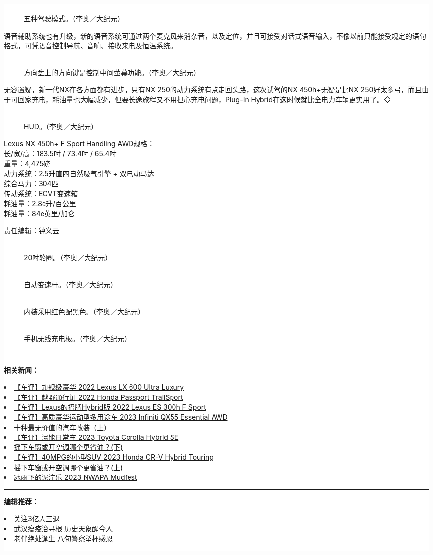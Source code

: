 <figure id="attachment_13896003" aria-describedby="caption-attachment-13896003" style="width: 600px" class="wp-caption aligncenter"><a target="_blank" href="https://i.epochtimes.com/assets/uploads/2022/12/id13896003-2022_Lexus_NX450h_34.jpg"><img class="size-large wp-image-13896003" src="https://i.epochtimes.com/assets/uploads/2022/12/id13896003-2022_Lexus_NX450h_34-600x400.jpg" alt="" width="600" b="400" /></a><figcaption id="caption-attachment-13896003" class="wp-caption-text">五种驾驶模式。（李奥／大纪元）</figcaption></figure>
<p>语音辅助系统也有升级，新的语音系统可通过两个麦克风来消杂音，以及定位，并且可接受对话式语音输入，不像以前只能接受规定的语句格式，可凭语音控制导航、音响、接收来电及恒温系统。</p>
<figure id="attachment_13896004" aria-describedby="caption-attachment-13896004" style="width: 600px" class="wp-caption aligncenter"><a target="_blank" href="https://i.epochtimes.com/assets/uploads/2022/12/id13896004-2022_Lexus_NX450h_30.jpg"><img class="size-large wp-image-13896004" src="https://i.epochtimes.com/assets/uploads/2022/12/id13896004-2022_Lexus_NX450h_30-600x400.jpg" alt="" width="600" b="400" /></a><figcaption id="caption-attachment-13896004" class="wp-caption-text">方向盘上的方向键是控制中间萤幕功能。（李奥／大纪元）</figcaption></figure>
<p>无容置疑，新一代NX在各方面都有进步，只有NX 250的动力系统有点走回头路，这次试驾的NX 450h+无疑是比NX 250好太多弓，而且由于可回家充电，耗油量也大幅减少，但要长途旅程又不用担心充电问题，Plug-In Hybrid在这时候就比全电力车辆更实用了。◇</p>
<figure id="attachment_13896006" aria-describedby="caption-attachment-13896006" style="width: 600px" class="wp-caption aligncenter"><a target="_blank" href="https://i.epochtimes.com/assets/uploads/2022/12/id13896006-2022_Lexus_NX450h_36.jpg"><img class="size-large wp-image-13896006" src="https://i.epochtimes.com/assets/uploads/2022/12/id13896006-2022_Lexus_NX450h_36-600x400.jpg" alt="" width="600" b="400" /></a><figcaption id="caption-attachment-13896006" class="wp-caption-text">HUD。（李奥／大纪元）</figcaption></figure>
<p>Lexus NX 450h+ F Sport Handling AWD规格：<br />
长/宽/高：183.5吋 / 73.4吋 / 65.4吋<br />
重量：4,475磅<br />
动力系统：2.5升直四自然吸气引擎 + 双电动马达<br />
综合马力：304匹<br />
传动系统：ECVT变速箱<br />
耗油量：2.8e升/百公里<br />
耗油量：84e英里/加仑</p>
<p>责任编辑：钟义云</p>
<figure id="attachment_13896007" aria-describedby="caption-attachment-13896007" style="width: 600px" class="wp-caption aligncenter"><a target="_blank" href="https://i.epochtimes.com/assets/uploads/2022/12/id13896007-2022_Lexus_NX450h_13.jpg"><img class="size-large wp-image-13896007" src="https://i.epochtimes.com/assets/uploads/2022/12/id13896007-2022_Lexus_NX450h_13-600x400.jpg" alt="" width="600" b="400" /></a><figcaption id="caption-attachment-13896007" class="wp-caption-text">20吋轮圈。（李奥／大纪元）</figcaption></figure>
<figure id="attachment_13896009" aria-describedby="caption-attachment-13896009" style="width: 600px" class="wp-caption aligncenter"><a target="_blank" href="https://i.epochtimes.com/assets/uploads/2022/12/id13896009-2022_Lexus_NX450h_27.jpg"><img class="size-large wp-image-13896009" src="https://i.epochtimes.com/assets/uploads/2022/12/id13896009-2022_Lexus_NX450h_27-600x400.jpg" alt="" width="600" b="400" /></a><figcaption id="caption-attachment-13896009" class="wp-caption-text">自动变速杆。（李奥／大纪元）</figcaption></figure>
<figure id="attachment_13896011" aria-describedby="caption-attachment-13896011" style="width: 600px" class="wp-caption aligncenter"><a target="_blank" href="https://i.epochtimes.com/assets/uploads/2022/12/id13896011-2022_Lexus_NX450h_28.jpg"><img class="size-large wp-image-13896011" src="https://i.epochtimes.com/assets/uploads/2022/12/id13896011-2022_Lexus_NX450h_28-600x400.jpg" alt="" width="600" b="400" /></a><figcaption id="caption-attachment-13896011" class="wp-caption-text">内装采用红色配黑色。（李奥／大纪元）</figcaption></figure>
<figure id="attachment_13896012" aria-describedby="caption-attachment-13896012" style="width: 600px" class="wp-caption aligncenter"><a target="_blank" href="https://i.epochtimes.com/assets/uploads/2022/12/id13896012-2022_Lexus_NX450h_33.jpg"><img class="size-large wp-image-13896012" src="https://i.epochtimes.com/assets/uploads/2022/12/id13896012-2022_Lexus_NX450h_33-600x400.jpg" alt="" width="600" b="400" /></a><figcaption id="caption-attachment-13896012" class="wp-caption-text">手机无线充电板。（李奥／大纪元）</figcaption></figure>

<hr>
<hr>

<strong>相关新闻：</strong>
<li><a href="https://github.com/19920513/djy/blob/master/gb/22/7/23/n13787450.md#1">【车评】旗舰级豪华 2022 Lexus LX 600 Ultra Luxury</a></li>
<li><a href="https://github.com/19920513/djy/blob/master/gb/22/8/29/n13813376.md#1">【车评】越野通行证 2022 Honda Passport TrailSport</a></li>
<li><a href="https://github.com/19920513/djy/blob/master/gb/22/9/3/n13816718.md#1">【车评】Lexus的招牌Hybrid版 2022 Lexus ES 300h F Sport</a></li>
<li><a href="https://github.com/19920513/djy/blob/master/gb/22/10/14/n13845711.md#1">【车评】高质豪华运动型多用途车 2023 Infiniti QX55 Essential AWD</a></li>
<li><a href="https://github.com/19920513/djy/blob/master/gb/23/5/31/n14006969.md#1">十种最无价值的汽车改装（上）</a></li>
<li><a href="https://github.com/19920513/djy/blob/master/gb/23/5/27/n14005047.md#1">【车评】混能日常车 2023 Toyota Corolla Hybrid SE</a></li>
<li><a href="https://github.com/19920513/djy/blob/master/gb/23/5/24/n14002770.md#1">摇下车窗或开空调哪个更省油？(下)</a></li>
<li><a href="https://github.com/19920513/djy/blob/master/gb/23/5/20/n14000768.md#1">【车评】40MPG的小型SUV 2023 Honda CR-V Hybrid Touring</a></li>
<li><a href="https://github.com/19920513/djy/blob/master/gb/23/5/16/n13998455.md#1">摇下车窗或开空调哪个更省油？(上)</a></li>
<li><a href="https://github.com/19920513/djy/blob/master/gb/23/5/13/n13995171.md#1">冰雨下的泥泞乐 2023 NWAPA Mudfest</a></li>
<hr>


<strong>编辑推荐：</strong>
<li><a href="https://github.com/19920513/djy/blob/master/gb/18/5/10/n10381511.md?dfh#1" target="_blank">关注3亿人三退</a></li><li><a target="_blank" href="https://github.com/upjkzu3674/djy/blob/master/gb/20/2/4/n11843021.md#1">武汉瘟疫治寻根  历史天象醒今人</a></li><li><a href="https://github.com/tsiac2612/djy/blob/master/gb/18/1/31/n10103847.md#1" target="_blank">老伴绝处逢生 八旬警察举杯感恩</a></li><hr>
